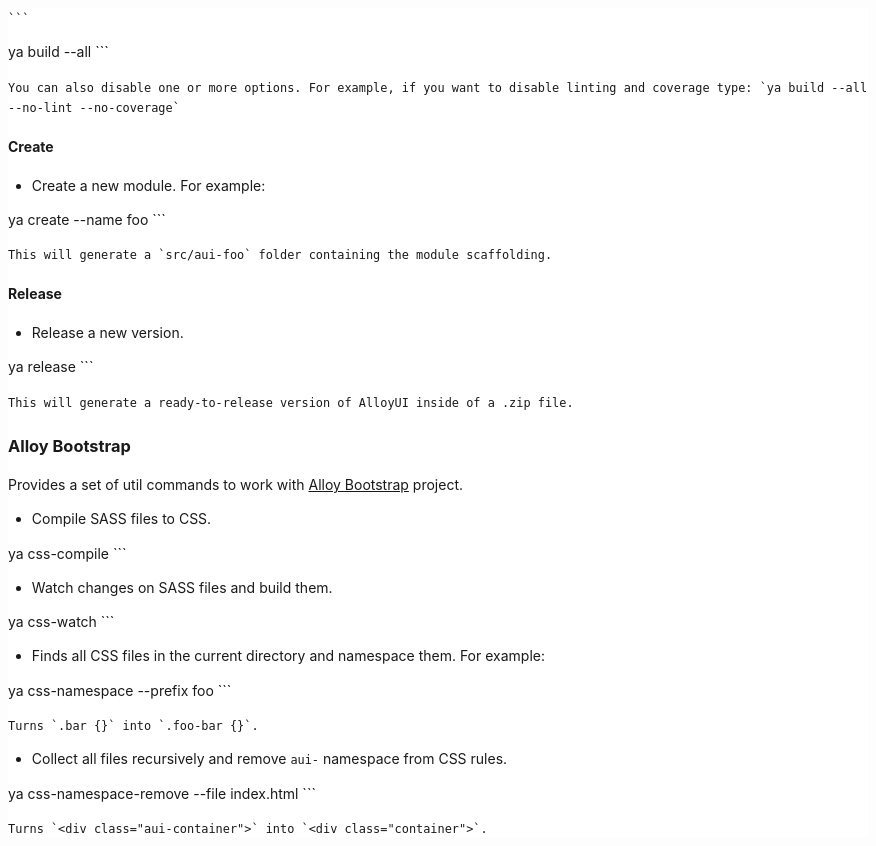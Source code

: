 	```
ya build --all
	```

	You can also disable one or more options. For example, if you want to disable linting and coverage type: `ya build --all --no-lint --no-coverage`

#### Create

* Create a new module. For example:

    ```
ya create --name foo
    ```

	This will generate a `src/aui-foo` folder containing the module scaffolding.

#### Release

* Release a new version.

	```
ya release
	```

	This will generate a ready-to-release version of AlloyUI inside of a .zip file.

### Alloy Bootstrap

Provides a set of util commands to work with [Alloy Bootstrap](http://github.com/liferay/alloy-bootstrap) project.

* Compile SASS files to CSS.

	```
ya css-compile
	```

* Watch changes on SASS files and build them.

	```
ya css-watch
	```

* Finds all CSS files in the current directory and namespace them. For example:

    ```
ya css-namespace --prefix foo
    ```

    Turns `.bar {}` into `.foo-bar {}`.

* Collect all files recursively and remove `aui-` namespace from CSS rules.

    ```
ya css-namespace-remove --file index.html
    ```

    Turns `<div class="aui-container">` into `<div class="container">`.
